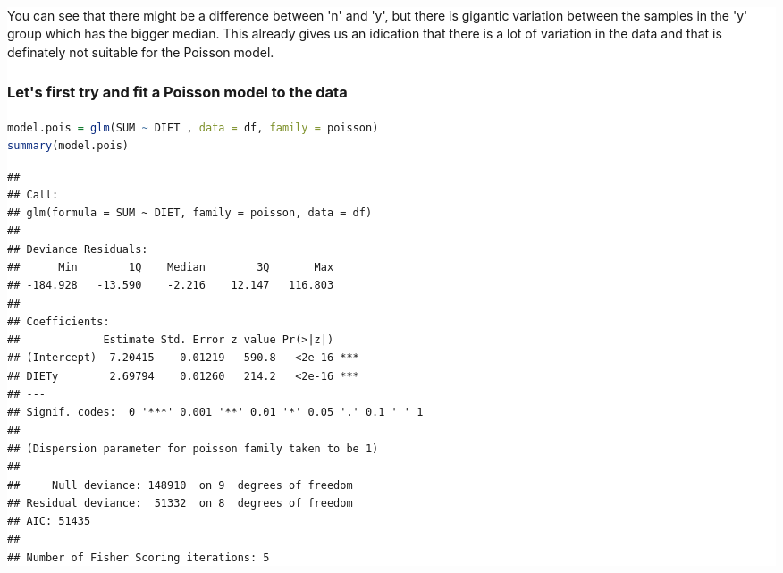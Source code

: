 You can see that there might be a difference between 'n' and 'y', but there is gigantic variation between the samples in the 'y' group which has the bigger median. This already gives us an idication that there is a lot of variation in the data and that is definately not suitable for the Poisson model.

### Let's first try and fit a Poisson model to the data

``` r
model.pois = glm(SUM ~ DIET , data = df, family = poisson)
summary(model.pois)
```

    ## 
    ## Call:
    ## glm(formula = SUM ~ DIET, family = poisson, data = df)
    ## 
    ## Deviance Residuals: 
    ##      Min        1Q    Median        3Q       Max  
    ## -184.928   -13.590    -2.216    12.147   116.803  
    ## 
    ## Coefficients:
    ##             Estimate Std. Error z value Pr(>|z|)    
    ## (Intercept)  7.20415    0.01219   590.8   <2e-16 ***
    ## DIETy        2.69794    0.01260   214.2   <2e-16 ***
    ## ---
    ## Signif. codes:  0 '***' 0.001 '**' 0.01 '*' 0.05 '.' 0.1 ' ' 1
    ## 
    ## (Dispersion parameter for poisson family taken to be 1)
    ## 
    ##     Null deviance: 148910  on 9  degrees of freedom
    ## Residual deviance:  51332  on 8  degrees of freedom
    ## AIC: 51435
    ## 
    ## Number of Fisher Scoring iterations: 5
